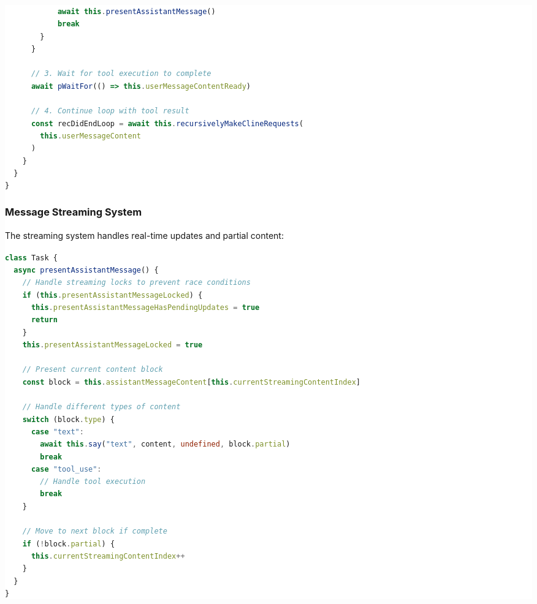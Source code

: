 ```typescript
            await this.presentAssistantMessage()
            break
        }
      }
      
      // 3. Wait for tool execution to complete
      await pWaitFor(() => this.userMessageContentReady)
      
      // 4. Continue loop with tool result
      const recDidEndLoop = await this.recursivelyMakeClineRequests(
        this.userMessageContent
      )
    }
  }
}
```

### Message Streaming System

The streaming system handles real-time updates and partial content:

```typescript
class Task {
  async presentAssistantMessage() {
    // Handle streaming locks to prevent race conditions
    if (this.presentAssistantMessageLocked) {
      this.presentAssistantMessageHasPendingUpdates = true
      return
    }
    this.presentAssistantMessageLocked = true

    // Present current content block
    const block = this.assistantMessageContent[this.currentStreamingContentIndex]
    
    // Handle different types of content
    switch (block.type) {
      case "text":
        await this.say("text", content, undefined, block.partial)
        break
      case "tool_use":
        // Handle tool execution
        break
    }

    // Move to next block if complete
    if (!block.partial) {
      this.currentStreamingContentIndex++
    }
  }
}
```
